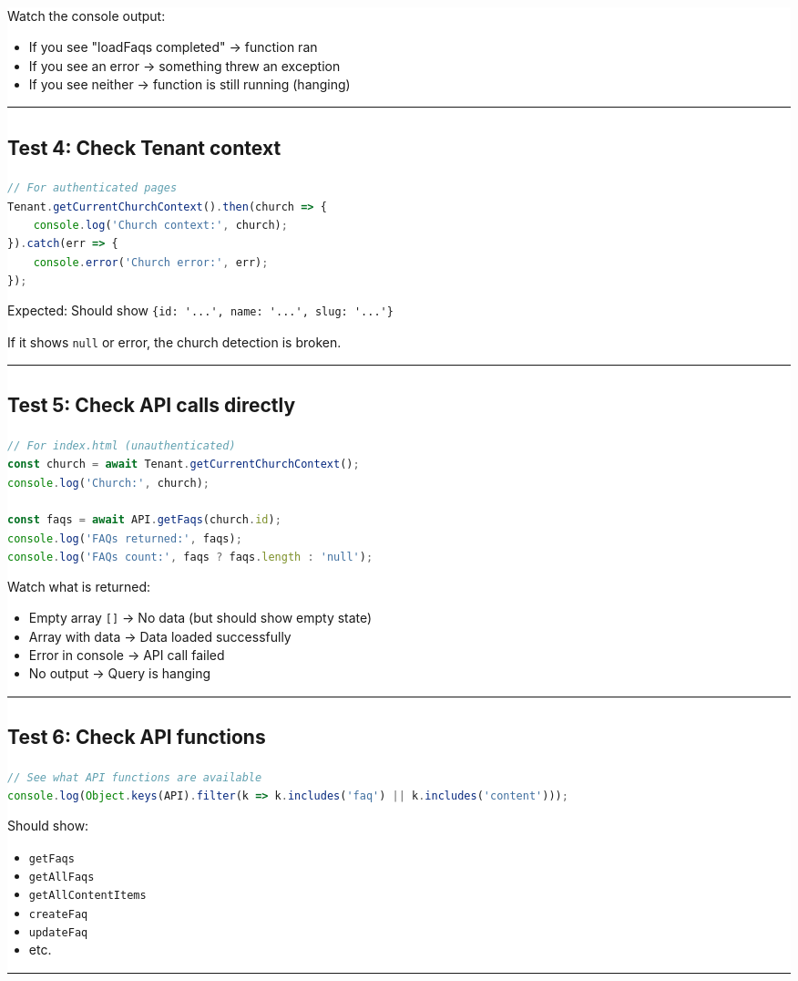 Watch the console output:
- If you see "loadFaqs completed" → function ran
- If you see an error → something threw an exception
- If you see neither → function is still running (hanging)

---

## Test 4: Check Tenant context

```javascript
// For authenticated pages
Tenant.getCurrentChurchContext().then(church => {
    console.log('Church context:', church);
}).catch(err => {
    console.error('Church error:', err);
});
```

Expected: Should show `{id: '...', name: '...', slug: '...'}`

If it shows `null` or error, the church detection is broken.

---

## Test 5: Check API calls directly

```javascript
// For index.html (unauthenticated)
const church = await Tenant.getCurrentChurchContext();
console.log('Church:', church);

const faqs = await API.getFaqs(church.id);
console.log('FAQs returned:', faqs);
console.log('FAQs count:', faqs ? faqs.length : 'null');
```

Watch what is returned:
- Empty array `[]` → No data (but should show empty state)
- Array with data → Data loaded successfully
- Error in console → API call failed
- No output → Query is hanging

---

## Test 6: Check API functions

```javascript
// See what API functions are available
console.log(Object.keys(API).filter(k => k.includes('faq') || k.includes('content')));
```

Should show:
- `getFaqs`
- `getAllFaqs`
- `getAllContentItems`
- `createFaq`
- `updateFaq`
- etc.

---